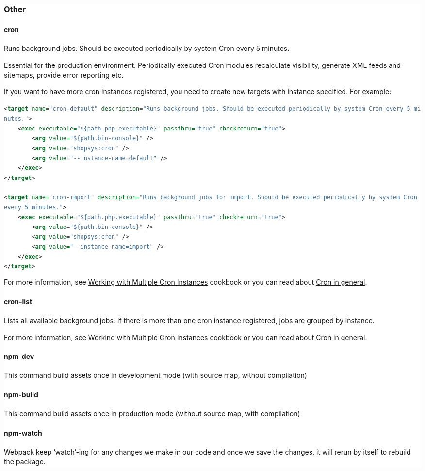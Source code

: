 ### Other

#### cron

Runs background jobs. Should be executed periodically by system Cron every 5 minutes.

Essential for the production environment. Periodically executed Cron modules recalculate visibility, generate XML feeds and sitemaps, provide error reporting etc.

If you want to have more cron instances registered, you need to create new targets with instance specified.
For example:

```xml
<target name="cron-default" description="Runs background jobs. Should be executed periodically by system Cron every 5 minutes.">
    <exec executable="${path.php.executable}" passthru="true" checkreturn="true">
        <arg value="${path.bin-console}" />
        <arg value="shopsys:cron" />
        <arg value="--instance-name=default" />
    </exec>
</target>

<target name="cron-import" description="Runs background jobs for import. Should be executed periodically by system Cron every 5 minutes.">
    <exec executable="${path.php.executable}" passthru="true" checkreturn="true">
        <arg value="${path.bin-console}" />
        <arg value="shopsys:cron" />
        <arg value="--instance-name=import" />
    </exec>
</target>
```

For more information, see [Working with Multiple Cron Instances](../cookbook/working-with-multiple-cron-instances.md) cookbook or you can read about [Cron in general](../introduction/cron.md).

#### cron-list

Lists all available background jobs. If there is more than one cron instance registered, jobs are grouped by instance.

For more information, see [Working with Multiple Cron Instances](../cookbook/working-with-multiple-cron-instances.md) cookbook or you can read about [Cron in general](../introduction/cron.md).

#### npm-dev

This command build assets once in development mode (with source map, without compilation)

#### npm-build

This command build assets once in production mode (without source map, with compilation)

#### npm-watch

Webpack keep ‘watch’-ing for any changes we make in our code and once we save the changes, it will rerun by itself to rebuild the package.
